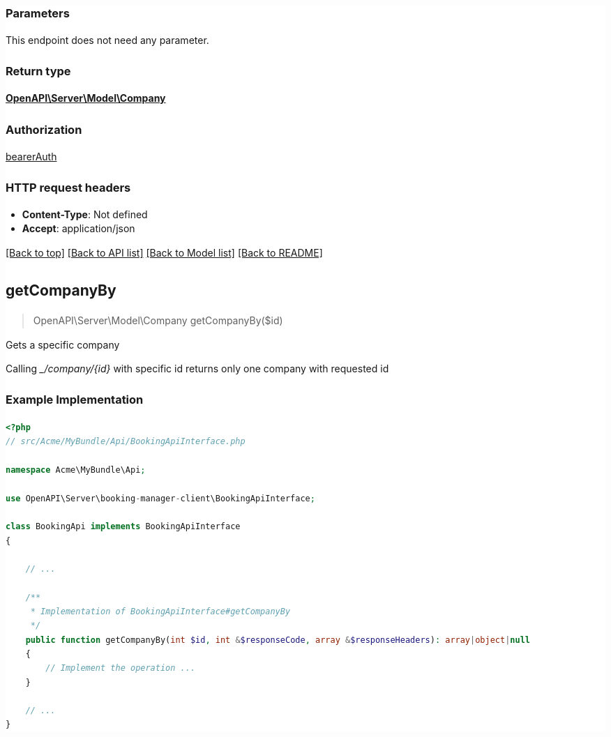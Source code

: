 ### Parameters
This endpoint does not need any parameter.

### Return type

[**OpenAPI\Server\Model\Company**](../Model/Company.md)

### Authorization

[bearerAuth](../../README.md#bearerAuth)

### HTTP request headers

 - **Content-Type**: Not defined
 - **Accept**: application/json

[[Back to top]](#) [[Back to API list]](../../README.md#documentation-for-api-endpoints) [[Back to Model list]](../../README.md#documentation-for-models) [[Back to README]](../../README.md)

## **getCompanyBy**
> OpenAPI\Server\Model\Company getCompanyBy($id)

Gets a specific company

Calling *_/company/{id}* with specific id returns only one company with requested id

### Example Implementation
```php
<?php
// src/Acme/MyBundle/Api/BookingApiInterface.php

namespace Acme\MyBundle\Api;

use OpenAPI\Server\booking-manager-client\BookingApiInterface;

class BookingApi implements BookingApiInterface
{

    // ...

    /**
     * Implementation of BookingApiInterface#getCompanyBy
     */
    public function getCompanyBy(int $id, int &$responseCode, array &$responseHeaders): array|object|null
    {
        // Implement the operation ...
    }

    // ...
}
```
